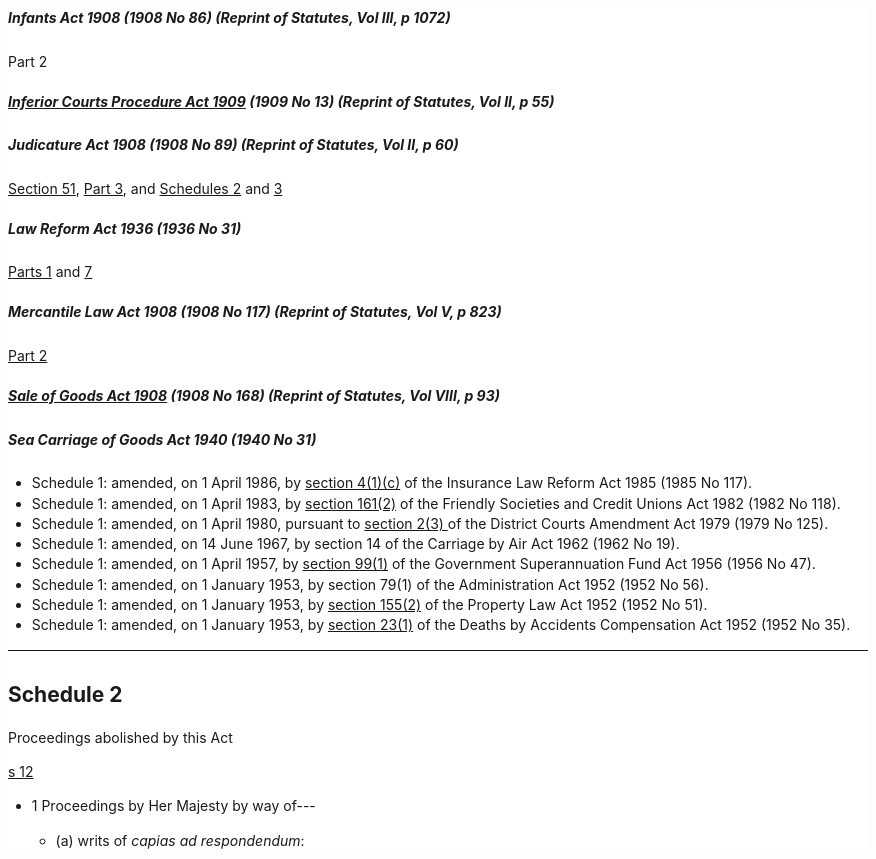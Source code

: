 ##### Infants Act 1908 (1908 No 86) (Reprint of Statutes, Vol III, p 1072)

Part 2

##### [Inferior Courts Procedure Act 1909][114] (1909 No 13) (Reprint of Statutes, Vol II, p 55)

##### Judicature Act 1908 (1908 No 89) (Reprint of Statutes, Vol II, p 60)

[Section 51][115], [Part 3][116], and [Schedules 2][117] and [3][118]

##### Law Reform Act 1936 (1936 No 31) 

[Parts 1][119] and [7][120]

##### Mercantile Law Act 1908 (1908 No 117) (Reprint of Statutes, Vol V, p 823)

[Part 2][121]

##### [Sale of Goods Act 1908][122] (1908 No 168) (Reprint of Statutes, Vol VIII, p 93)

##### Sea Carriage of Goods Act 1940 (1940 No 31)

*   Schedule 1: amended, on 1 April 1986, by [section 4(1)(c)][123] of the Insurance Law Reform Act 1985 (1985 No 117).
*   Schedule 1: amended, on 1 April 1983, by [section 161(2)][124] of the Friendly Societies and Credit Unions Act 1982 (1982 No 118).
*   Schedule 1: amended, on 1 April 1980, pursuant to [section 2(3) ][59] of the District Courts Amendment Act 1979 (1979 No 125).
*   Schedule 1: amended, on 14 June 1967, by section 14 of the Carriage by Air Act 1962 (1962 No 19).
*   Schedule 1: amended, on 1 April 1957, by [section 99(1)][125] of the Government Superannuation Fund Act 1956 (1956 No 47).
*   Schedule 1: amended, on 1 January 1953, by section 79(1) of the Administration Act 1952 (1952 No 56).
*   Schedule 1: amended, on 1 January 1953, by [section 155(2)][126] of the Property Law Act 1952 (1952 No 51).
*   Schedule 1: amended, on 1 January 1953, by [section 23(1)][127] of the Deaths by Accidents Compensation Act 1952 (1952 No 35).

---

## Schedule 2  
Proceedings abolished by this Act

[s 12][15]

*   1 Proceedings by Her Majesty by way of---
        
    *   (a) writs of _capias ad respondendum_:
    

[0]: http://www.legislation.govt.nz/act/public/1950/0054/latest/link.aspx?id=DLM195466
[1]: http://www.legislation.govt.nz/act/public/1950/0054/latest/whole.html#DLM261469
[2]: http://www.legislation.govt.nz/act/public/1950/0054/latest/whole.html#DLM261471
[3]: http://www.legislation.govt.nz/act/public/1950/0054/latest/whole.html#DLM261472
[4]: http://www.legislation.govt.nz/act/public/1950/0054/latest/whole.html#DLM261920
[5]: http://www.legislation.govt.nz/act/public/1950/0054/latest/whole.html#DLM261921
[6]: http://www.legislation.govt.nz/act/public/1950/0054/latest/whole.html#DLM261922
[7]: http://www.legislation.govt.nz/act/public/1950/0054/latest/whole.html#DLM261923
[8]: http://www.legislation.govt.nz/act/public/1950/0054/latest/whole.html#DLM261924
[9]: http://www.legislation.govt.nz/act/public/1950/0054/latest/whole.html#DLM261925
[10]: http://www.legislation.govt.nz/act/public/1950/0054/latest/whole.html#DLM261933
[11]: http://www.legislation.govt.nz/act/public/1950/0054/latest/whole.html#DLM261934
[12]: http://www.legislation.govt.nz/act/public/1950/0054/latest/whole.html#DLM261938
[13]: http://www.legislation.govt.nz/act/public/1950/0054/latest/whole.html#DLM261940
[14]: http://www.legislation.govt.nz/act/public/1950/0054/latest/whole.html#DLM261941
[15]: http://www.legislation.govt.nz/act/public/1950/0054/latest/whole.html#DLM261942
[16]: http://www.legislation.govt.nz/act/public/1950/0054/latest/whole.html#DLM261943
[17]: http://www.legislation.govt.nz/act/public/1950/0054/latest/whole.html#DLM261944
[18]: http://www.legislation.govt.nz/act/public/1950/0054/latest/whole.html#DLM261945
[19]: http://www.legislation.govt.nz/act/public/1950/0054/latest/whole.html#DLM261951
[20]: http://www.legislation.govt.nz/act/public/1950/0054/latest/whole.html#DLM261954
[21]: http://www.legislation.govt.nz/act/public/1950/0054/latest/whole.html#DLM261955
[22]: http://www.legislation.govt.nz/act/public/1950/0054/latest/whole.html#DLM261956
[23]: http://www.legislation.govt.nz/act/public/1950/0054/latest/whole.html#DLM261957
[24]: http://www.legislation.govt.nz/act/public/1950/0054/latest/whole.html#DLM261958
[25]: http://www.legislation.govt.nz/act/public/1950/0054/latest/whole.html#DLM261962
[26]: http://www.legislation.govt.nz/act/public/1950/0054/latest/whole.html#DLM261968
[27]: http://www.legislation.govt.nz/act/public/1950/0054/latest/whole.html#DLM261970
[28]: http://www.legislation.govt.nz/act/public/1950/0054/latest/whole.html#DLM261972
[29]: http://www.legislation.govt.nz/act/public/1950/0054/latest/whole.html#DLM261973
[30]: http://www.legislation.govt.nz/act/public/1950/0054/latest/whole.html#DLM261974
[31]: http://www.legislation.govt.nz/act/public/1950/0054/latest/whole.html#DLM261975
[32]: http://www.legislation.govt.nz/act/public/1950/0054/latest/whole.html#DLM261976
[33]: http://www.legislation.govt.nz/act/public/1950/0054/latest/whole.html#DLM261977
[34]: http://www.legislation.govt.nz/act/public/1950/0054/latest/whole.html#DLM261978
[35]: http://www.legislation.govt.nz/act/public/1950/0054/latest/whole.html#DLM261981
[36]: http://www.legislation.govt.nz/act/public/1950/0054/latest/whole.html#DLM261983
[37]: http://www.legislation.govt.nz/act/public/1950/0054/latest/whole.html#DLM261987
[38]: http://www.legislation.govt.nz/act/public/1950/0054/latest/whole.html#DLM261988
[39]: http://www.legislation.govt.nz/act/public/1950/0054/latest/whole.html#DLM261989
[40]: http://www.legislation.govt.nz/act/public/1950/0054/latest/whole.html#DLM261990
[41]: http://www.legislation.govt.nz/act/public/1950/0054/latest/whole.html#DLM261991
[42]: http://www.legislation.govt.nz/act/public/1950/0054/latest/whole.html#DLM261993
[43]: http://www.legislation.govt.nz/act/public/1950/0054/latest/whole.html#DLM261994
[44]: http://www.legislation.govt.nz/act/public/1950/0054/latest/whole.html#DLM262405
[45]: http://www.legislation.govt.nz/act/public/1950/0054/latest/whole.html#DLM262415
[46]: http://www.legislation.govt.nz/act/public/1950/0054/latest/whole.html#DLM262419
[47]: http://www.legislation.govt.nz/act/public/1950/0054/latest/whole.html#DLM262435
[48]: http://www.legislation.govt.nz/act/public/1950/0054/latest/link.aspx?id=DLM408335
[49]: http://www.legislation.govt.nz/act/public/1950/0054/latest/link.aspx?id=DLM242775
[50]: http://www.legislation.govt.nz/act/public/1950/0054/latest/link.aspx?id=DLM133281
[51]: http://www.legislation.govt.nz/act/public/1950/0054/latest/link.aspx?id=DLM289881
[52]: http://www.legislation.govt.nz/act/public/1950/0054/latest/link.aspx?id=DLM214686
[53]: http://www.legislation.govt.nz/act/public/1950/0054/latest/link.aspx?id=DLM239128
[54]: http://www.legislation.govt.nz/act/public/1950/0054/latest/link.aspx?id=DLM239129
[55]: http://www.legislation.govt.nz/act/public/1950/0054/latest/link.aspx?id=DLM408379
[56]: http://www.legislation.govt.nz/act/public/1950/0054/latest/link.aspx?id=DLM214522
[57]: http://www.legislation.govt.nz/act/public/1950/0054/latest/link.aspx?id=DLM293026
[58]: http://www.legislation.govt.nz/act/public/1950/0054/latest/link.aspx?id=DLM134169
[59]: http://www.legislation.govt.nz/act/public/1950/0054/latest/link.aspx?id=DLM35057
[60]: http://www.legislation.govt.nz/act/public/1950/0054/latest/link.aspx?id=DLM35085
[61]: http://www.legislation.govt.nz/act/public/1950/0054/latest/link.aspx?id=DLM35049
[62]: http://www.legislation.govt.nz/act/public/1950/0054/latest/link.aspx?id=DLM1583888
[63]: http://www.legislation.govt.nz/act/public/1950/0054/latest/link.aspx?id=DLM427920
[64]: http://www.legislation.govt.nz/act/public/1950/0054/latest/link.aspx?id=DLM218728
[65]: http://www.legislation.govt.nz/act/public/1950/0054/latest/link.aspx?id=DLM2033100
[66]: http://www.legislation.govt.nz/act/public/1950/0054/latest/link.aspx?id=DLM2033287
[67]: http://www.legislation.govt.nz/act/public/1950/0054/latest/link.aspx?id=DLM130371
[68]: http://www.legislation.govt.nz/act/public/1950/0054/latest/link.aspx?id=DLM4604900
[69]: http://www.legislation.govt.nz/act/public/1950/0054/latest/link.aspx?id=DLM280030
[70]: http://www.legislation.govt.nz/act/public/1950/0054/latest/link.aspx?id=DLM281070
[71]: http://www.legislation.govt.nz/act/public/1950/0054/latest/link.aspx?id=DLM164239
[72]: http://www.legislation.govt.nz/act/public/1950/0054/latest/link.aspx?id=DLM280722
[73]: http://www.legislation.govt.nz/act/public/1950/0054/latest/link.aspx?id=DLM281732
[74]: http://www.legislation.govt.nz/act/public/1950/0054/latest/link.aspx?id=DLM280449
[75]: http://www.legislation.govt.nz/act/public/1950/0054/latest/link.aspx?id=DLM165256
[76]: http://www.legislation.govt.nz/act/public/1950/0054/latest/link.aspx?id=DLM282002
[77]: http://www.legislation.govt.nz/act/public/1950/0054/latest/link.aspx?id=DLM281041
[78]: http://www.legislation.govt.nz/act/public/1950/0054/latest/link.aspx?id=DLM219806
[79]: http://www.legislation.govt.nz/act/public/1950/0054/latest/link.aspx?id=DLM284374
[80]: http://www.legislation.govt.nz/act/public/1950/0054/latest/link.aspx?id=DLM285030
[81]: http://www.legislation.govt.nz/act/public/1950/0054/latest/link.aspx?id=DLM218702
[82]: http://www.legislation.govt.nz/act/public/1950/0054/latest/link.aspx?id=DLM215582
[83]: http://www.legislation.govt.nz/act/public/1950/0054/latest/link.aspx?id=DLM239131
[84]: http://www.legislation.govt.nz/act/public/1950/0054/latest/link.aspx?id=DLM340764
[85]: http://www.legislation.govt.nz/act/public/1950/0054/latest/link.aspx?id=DLM250181
[86]: http://www.legislation.govt.nz/act/public/1950/0054/latest/link.aspx?id=DLM302851
[87]: http://www.legislation.govt.nz/act/public/1950/0054/latest/link.aspx?id=DLM239132
[88]: http://www.legislation.govt.nz/act/public/1950/0054/latest/link.aspx?id=DLM3360714
[89]: http://www.legislation.govt.nz/act/public/1950/0054/latest/link.aspx?id=DLM230260
[90]: http://www.legislation.govt.nz/act/public/1950/0054/latest/whole.html#DLM262420
[91]: http://www.legislation.govt.nz/act/public/1950/0054/latest/whole.html#DLM262422
[92]: http://www.legislation.govt.nz/act/public/1950/0054/latest/whole.html#DLM262424
[93]: http://www.legislation.govt.nz/act/public/1950/0054/latest/whole.html#DLM262426
[94]: http://www.legislation.govt.nz/act/public/1950/0054/latest/link.aspx?id=DLM144692
[95]: http://www.legislation.govt.nz/act/public/1950/0054/latest/whole.html#DLM262428
[96]: http://www.legislation.govt.nz/act/public/1950/0054/latest/link.aspx?id=DLM88956
[97]: http://www.legislation.govt.nz/act/public/1950/0054/latest/link.aspx?id=DLM244365
[98]: http://www.legislation.govt.nz/act/public/1950/0054/latest/link.aspx?id=DLM65368
[99]: http://www.legislation.govt.nz/act/public/1950/0054/latest/link.aspx?id=DLM146653
[100]: http://www.legislation.govt.nz/act/public/1950/0054/latest/link.aspx?id=DLM244413
[101]: http://www.legislation.govt.nz/act/public/1950/0054/latest/link.aspx?id=DLM181599
[102]: http://www.legislation.govt.nz/act/public/1950/0054/latest/link.aspx?id=DLM336823
[103]: http://www.legislation.govt.nz/act/public/1950/0054/latest/link.aspx?id=DLM364892
[104]: http://www.legislation.govt.nz/act/public/1950/0054/latest/link.aspx?id=DLM282037
[105]: http://www.legislation.govt.nz/act/public/1950/0054/latest/link.aspx?id=DLM411832
[106]: http://www.legislation.govt.nz/act/public/1950/0054/latest/link.aspx?id=DLM366042
[107]: http://www.legislation.govt.nz/act/public/1950/0054/latest/link.aspx?id=DLM124529
[108]: http://www.legislation.govt.nz/act/public/1950/0054/latest/link.aspx?id=DLM163167
[109]: http://www.legislation.govt.nz/act/public/1950/0054/latest/link.aspx?id=DLM282964
[110]: http://www.legislation.govt.nz/act/public/1950/0054/latest/link.aspx?id=DLM412430
[111]: http://www.legislation.govt.nz/act/public/1950/0054/latest/link.aspx?id=DLM137810
[112]: http://www.legislation.govt.nz/act/public/1950/0054/latest/link.aspx?id=DLM176192
[113]: http://www.legislation.govt.nz/act/public/1950/0054/latest/link.aspx?id=DLM143557
[114]: http://www.legislation.govt.nz/act/public/1950/0054/latest/link.aspx?id=DLM176584
[115]: http://www.legislation.govt.nz/act/public/1950/0054/latest/link.aspx?id=DLM146493
[116]: http://www.legislation.govt.nz/act/public/1950/0054/latest/link.aspx?id=DLM147354
[117]: http://www.legislation.govt.nz/act/public/1950/0054/latest/link.aspx?id=DLM147653
[118]: http://www.legislation.govt.nz/act/public/1950/0054/latest/link.aspx?id=DLM160974
[119]: http://www.legislation.govt.nz/act/public/1950/0054/latest/link.aspx?id=DLM219556
[120]: http://www.legislation.govt.nz/act/public/1950/0054/latest/link.aspx?id=DLM219816
[121]: http://www.legislation.govt.nz/act/public/1950/0054/latest/link.aspx?id=DLM171974
[122]: http://www.legislation.govt.nz/act/public/1950/0054/latest/link.aspx?id=DLM173957
[123]: http://www.legislation.govt.nz/act/public/1950/0054/latest/link.aspx?id=DLM75987
[124]: http://www.legislation.govt.nz/act/public/1950/0054/latest/link.aspx?id=DLM61310
[125]: http://www.legislation.govt.nz/act/public/1950/0054/latest/link.aspx?id=DLM448031
[126]: http://www.legislation.govt.nz/act/public/1950/0054/latest/link.aspx?id=DLM268977
[127]: http://www.legislation.govt.nz/act/public/1950/0054/latest/link.aspx?id=DLM265898
[128]: http://www.legislation.govt.nz/act/public/1950/0054/latest/link.aspx?id=DLM408384
[129]: http://www.legislation.govt.nz/act/public/1950/0054/latest/link.aspx?id=DLM219814
[130]: http://www.legislation.govt.nz/act/public/1950/0054/latest/link.aspx?id=DLM239127
[131]: http://www.pco.parliament.govt.nz/reprints/
[132]: http://www.legislation.govt.nz/act/public/1950/0054/latest/link.aspx?id=DLM195439
[133]: http://www.pco.parliament.govt.nz/editorial-conventions/
[134]: http://www.legislation.govt.nz/act/public/1950/0054/latest/link.aspx?id=DLM195468
[135]: http://www.legislation.govt.nz/act/public/1950/0054/latest/link.aspx?id=DLM195470